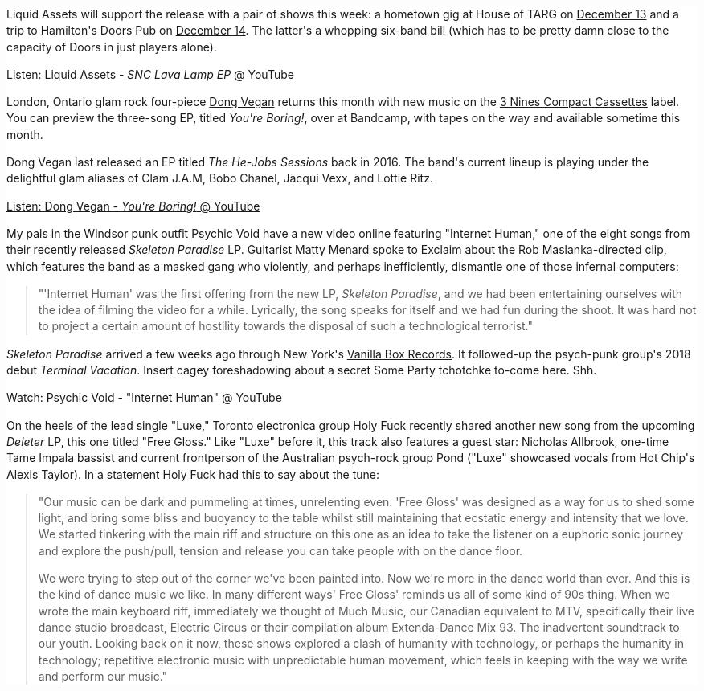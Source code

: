 Liquid Assets will support the release with a pair of shows this week: a hometown gig at House of TARG on [December 13](https://www.facebook.com/events/2341846549365590/) and a trip to Hamilton's Doors Pub on [December 14](https://www.facebook.com/events/901023870274168/). The latter's a whopping six-band bill (which has to be pretty damn close to the capacity of Doors in just players alone).

<iframe width="560" height="315" src="https://www.youtube.com/embed/WQPGiZmAT50" frameborder="0" allow="accelerometer; autoplay; encrypted-media; gyroscope; picture-in-picture" allowfullscreen></iframe>

[Listen: Liquid Assets - *SNC Lava Lamp EP* @ YouTube](https://youtu.be/WQPGiZmAT50 "#")

London, Ontario glam rock four-piece [Dong Vegan](https://dongvegan.bandcamp.com/) returns this month with new music on the [3 Nines Compact Cassettes](https://999tapes.bandcamp.com) label. You can preview the three-song EP, titled *You're Boring!*, over at Bandcamp, with tapes on the way and available sometime this month.

Dong Vegan last released an EP titled *The He-Jobs Sessions* back in 2016. The band's current lineup is playing under the delightful glam aliases of Clam J.A.M, Bobo Chanel, Jacqui Vexx, and Lottie Ritz.

<iframe style="border: 0; width: 350px; height: 470px;" src="https://bandcamp.com/EmbeddedPlayer/album=1856336584/size=large/bgcol=ffffff/linkcol=0687f5/tracklist=false/transparent=true/" seamless><a href="http://999tapes.bandcamp.com/album/youre-boring">YOURE BORING! by Dong Vegan (OUT SOON)</a></iframe>

[Listen: Dong Vegan - *You're Boring!* @ YouTube](https://999tapes.bandcamp.com/album/youre-boring "#")

My pals in the Windsor punk outfit [Psychic Void](https://psychicvoid.bandcamp.com) have a new video online featuring "Internet Human," one of the eight songs from their recently released *Skeleton Paradise* LP. Guitarist Matty Menard spoke to Exclaim about the Rob Maslanka-directed clip, which features the band as a masked gang who violently, and perhaps inefficiently, dismantle one of those infernal computers:

> "'Internet Human' was the first offering from the new LP, *Skeleton Paradise*, and we had been entertaining ourselves with the idea of filming the video for a while. Lyrically, the song speaks for itself and we had fun during the shoot. It was hard not to project a certain amount of hostility towards the disposal of such a technological terrorist."

*Skeleton Paradise* arrived a few weeks ago through New York's [Vanilla Box Records](https://vanillabox.bandcamp.com/). It followed-up the psych-punk group's 2018 debut *Terminal Vacation*. Insert cagey foreshadowing about a secret Some Party tchotchke to-come here. Shh.

<iframe width="560" height="315" src="https://www.youtube.com/embed/OeiV8rszm8k" frameborder="0" allow="accelerometer; autoplay; encrypted-media; gyroscope; picture-in-picture" allowfullscreen></iframe>

[Watch: Psychic Void - "Internet Human" @ YouTube](https://youtu.be/OeiV8rszm8k "#")

On the heels of the lead single "Luxe," Toronto electronica group [Holy Fuck](https://www.holyfuckmusic.com/) recently shared another new song from the upcoming *Deleter* LP, this one titled "Free Gloss." Like "Luxe" before it, this track also features a guest star: Nicholas Allbrook, one-time Tame Impala bassist and current frontperson of the Australian psych-rock group Pond ("Luxe" showcased vocals from Hot Chip's Alexis Taylor). In a statement Holy Fuck had this to say about the tune:

> "Our music can be dark and pummeling at times, unrelenting even. 'Free Gloss' was designed as a way for us to shed some light, and bring some bliss and buoyancy to the table whilst still maintaining that ecstatic energy and intensity that we love. We started tinkering with the main riff and structure on this one as an idea to take the listener on a euphoric sonic journey and explore the push/pull, tension and release you can take people with on the dance floor.
>
>We were trying to step out of the corner we've been painted into. Now we're more in the dance world than ever. And this is the kind of dance music we like. In many different ways' Free Gloss' reminds us all of some kind of 90s thing. When we wrote the main keyboard riff, immediately we thought of Much Music, our Canadian equivalent to MTV, specifically their live dance studio broadcast, Electric Circus or their compilation album Extenda-Dance Mix 93. The inadvertent soundtrack to our youth. Looking back on it now, these shows explored a clash of humanity with technology, or perhaps the humanity in technology; repetitive electronic music with unpredictable human movement, which feels in keeping with the way we write and perform our music."
